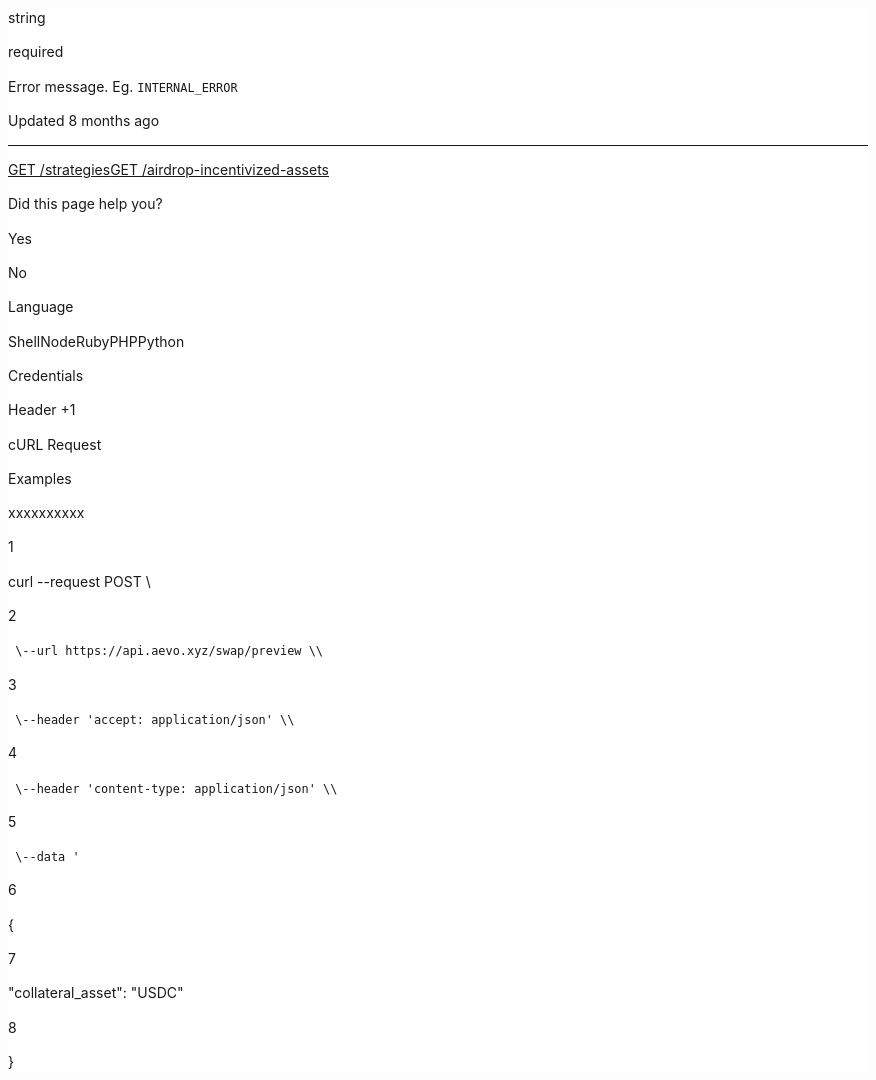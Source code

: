 string

required

Error message. Eg. `INTERNAL_ERROR`

Updated 8 months ago

* * *

[GET /strategies](https://api-docs.aevo.xyz/reference/getstrategies)[GET /airdrop-incentivized-assets](https://api-docs.aevo.xyz/reference/getairdropincentivizedassets)

Did this page help you?

Yes

No

Language

ShellNodeRubyPHPPython

Credentials

Header +1

cURL Request

Examples

xxxxxxxxxx

1

curl \--request POST \\

2

     \--url https://api.aevo.xyz/swap/preview \\

3

     \--header 'accept: application/json' \\

4

     \--header 'content-type: application/json' \\

5

     \--data '

6

{

7

  "collateral\_asset": "USDC"

8

}
